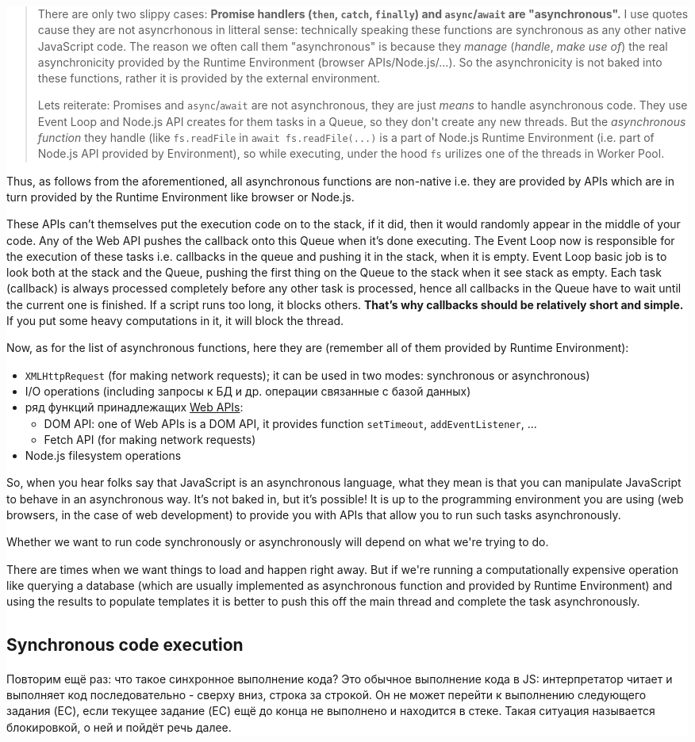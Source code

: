 > There are only two slippy cases: **Promise handlers (`then`, `catch`, `finally`) and `async`/`await` are "asynchronous".** I use quotes cause they are not asyncrhonous in litteral sense: technically speaking these functions are synchronous as any other native JavaScript code. The reason we often call them "asynchronous" is because they _manage_ (_handle_, _make use of_) the real asynchronicity provided by the Runtime Environment (browser APIs/Node.js/...). So the asynchronicity is not baked into these functions, rather it is provided by the external environment.
>
> Lets reiterate: Promises and `async`/`await` are not asynchronous, they are just _means_ to handle asynchronous code. They use Event Loop and Node.js API creates for them tasks in a Queue, so they don't create any new threads. But the _asynchronous function_ they handle (like `fs.readFile` in `await fs.readFile(...)` is a part of Node.js Runtime Environment (i.e. part of Node.js API provided by Environment), so while executing, under the hood `fs` urilizes one of the threads in Worker Pool.

Thus, as follows from the aforementioned, all asynchronous functions are non-native i.e. they are provided by APIs which are in turn provided by the Runtime Environment like browser or Node.js.

These APIs can’t themselves put the execution code on to the stack, if it did, then it would randomly appear in the middle of your code. Any of the Web API pushes the callback onto this Queue when it’s done executing. The Event Loop now is responsible for the execution of these tasks i.e. callbacks in the queue and pushing it in the stack, when it is empty. Event Loop basic job is to look both at the stack and the Queue, pushing the first thing on the Queue to the stack when it see stack as empty. Each task (callback) is always processed completely before any other task is processed, hence all callbacks in the Queue have to wait until the current one is finished. If a script runs too long, it blocks others. **That’s why callbacks should be relatively short and simple.** If you put some heavy computations in it, it will block the thread.

Now, as for the list of asynchronous functions, here they are (remember all of them provided by Runtime Environment):

- `XMLHttpRequest` (for making network requests); it can be used in two modes: synchronous or asynchronous)
- I/O operations (including запросы к БД и др. операции связанные с базой данных)
- ряд функций принадлежащих [Web APIs](https://developer.mozilla.org/en-US/docs/Web/API):
  - DOM API: one of Web APIs is a DOM API, it provides function `setTimeout`, `addEventListener`, ...
  - Fetch API (for making network requests)
- Node.js filesystem operations

So, when you hear folks say that JavaScript is an asynchronous language, what they mean is that you can manipulate JavaScript to behave in an asynchronous way. It’s not baked in, but it’s possible! It is up to the programming environment you are using (web browsers, in the case of web development) to provide you with APIs that allow you to run such tasks asynchronously.

Whether we want to run code synchronously or asynchronously will depend on what we're trying to do.

There are times when we want things to load and happen right away. But if we're running a computationally expensive operation like querying a database (which are usually implemented as asynchronous function and provided by Runtime Environment) and using the results to populate templates it is better to push this off the main thread and complete the task asynchronously.

## Synchronous code execution

Повторим ещё раз: что такое синхронное выполнение кода? Это обычное выполнение кода в JS: интерпретатор читает и выполняет код последовательно - сверху вниз, строка за строкой. Он не может перейти к выполнению следующего задания (EC), если текущее задание (EC) ещё до конца не выполнено и находится в стеке. Такая ситуация называется блокировкой, о ней и пойдёт речь далее.
